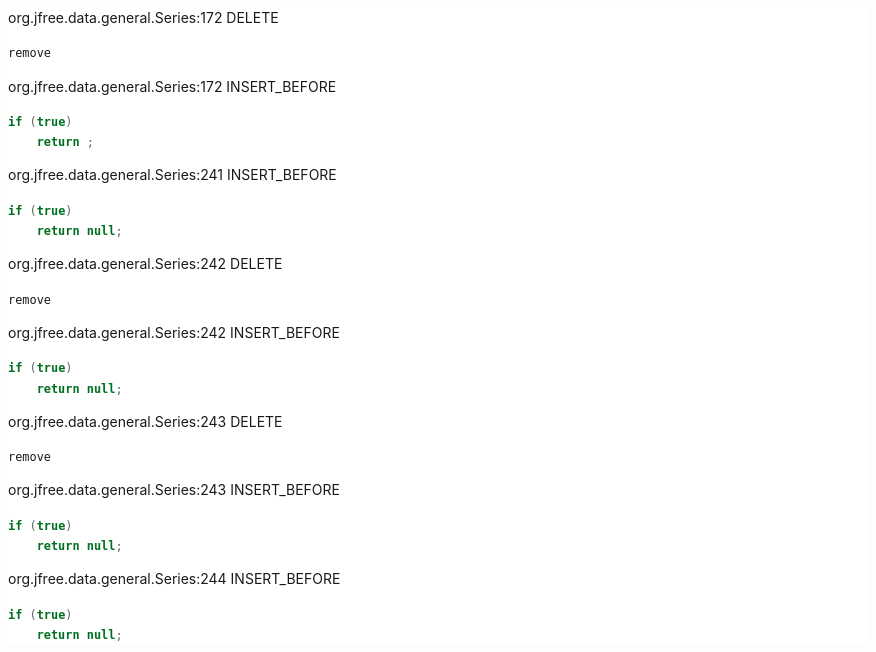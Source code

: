 org.jfree.data.general.Series:172
DELETE
```Java
remove
```

org.jfree.data.general.Series:172
INSERT_BEFORE
```Java
if (true)
	return ;

```

org.jfree.data.general.Series:241
INSERT_BEFORE
```Java
if (true)
	return null;

```

org.jfree.data.general.Series:242
DELETE
```Java
remove
```

org.jfree.data.general.Series:242
INSERT_BEFORE
```Java
if (true)
	return null;

```

org.jfree.data.general.Series:243
DELETE
```Java
remove
```

org.jfree.data.general.Series:243
INSERT_BEFORE
```Java
if (true)
	return null;

```

org.jfree.data.general.Series:244
INSERT_BEFORE
```Java
if (true)
	return null;

```
